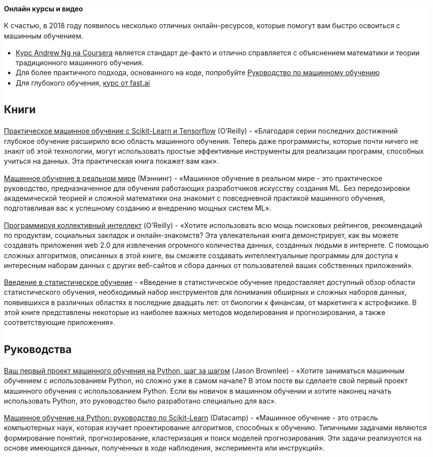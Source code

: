**Онлайн курсы и видео**

К счастью, в 2018 году появилось несколько отличных онлайн-ресурсов, которые помогут вам быстро освоиться с машинным обучением.

- [Курс Andrew Ng на Coursera](https://www.coursera.org/learn/machine-learning) является стандарт де-факто и отлично справляется с объяснением математики и теории традиционного машинного обучения.
- Для более практичного подхода, основанного на коде, попробуйте [Руководство по машинному обучению](https://machinelearningmastery.com/machine-learning-in-python-step-by-step/)
- Для глубокого обучения, [курс от fast.ai](http://www.fast.ai/)

## Книги

[Практическое машинное обучение с Scikit-Learn и Tensorflow](http://shop.oreilly.com/product/0636920052289.do) (O’Reilly) - «Благодаря серии последних достижений глубокое обучение расширило всю область машинного обучения. Теперь даже программисты, которые почти ничего не знают об этой технологии, могут использовать простые эффективные инструменты для реализации программ, способных учиться на данных. Эта практическая книга покажет вам как».

[Машинное обучение в реальном мире](https://www.manning.com/books/real-world-machine-learning) (Мэннинг) - «Машинное обучение в реальном мире - это практическое руководство, предназначенное для обучения работающих разработчиков искусству создания ML. Без передозировки академической теорией и сложной математики она знакомит с повседневной практикой машинного обучения, подготавливая вас к успешному созданию и внедрению мощных систем ML».

[Программируя коллективный интеллект](https://www.amazon.com/Programming-Collective-Intelligence-Building-Applications/dp/0596529325/ref=sr_1_1?s=books&ie=UTF8&qid=1519171418&sr=1-1&keywords=programming+collective+intelligence) (O’Reilly) - «Хотите использовать всю мощь поисковых рейтингов, рекомендаций по продуктам, социальных закладок и онлайн-знакомств? Эта увлекательная книга демонстрирует, как вы можете создавать приложения web 2.0 для извлечения огромного количества данных, созданных людьми в интернете. С помощью сложных алгоритмов, описанных в этой книге, вы cможете создавать интеллектуальные программы для доступа к интересным наборам данных с других веб-сайтов и сбора данных от пользователей ваших собственных приложений».

[Введение в статистическое обучение](https://www.amazon.com/Introduction-Statistical-Learning-Applications-Statistics/dp/1461471370/ref=sr_1_1_sspa?ie=UTF8&qid=1519171390&sr=8-1-spons&keywords=The+Elements+of+Statistical+Learning&psc=1) - «Введение в статистическое обучение предоставляет доступный обзор области статистического обучения, необходимый набор инструментов для понимания обширных и сложных наборов данных, появившихся в различных областях в последние двадцать лет: от биологии к финансам, от маркетинга к астрофизике. В этой книге представлены некоторые из наиболее важных методов моделирования и прогнозирования, а также соответствующие приложения».

## Руководства

[Ваш первый проект машинного обучения на Python, шаг за шагом](https://machinelearningmastery.com/machine-learning-in-python-step-by-step/) (Jason Brownlee) - «Хотите заниматься машинным обучением с использованием Python, но сложно уже в самом начале? В этом посте вы сделаете свой первый проект машинного обучения с использованием Python. Если вы новичок в машинном обучении и хотите наконец начать использовать Python, это руководство было разработано специально для вас».

[Машинное обучение на Python: руководство по Scikit-Learn](https://www.datacamp.com/community/tutorials/machine-learning-python) (Datacamp) - «Машинное обучение - это отрасль компьютерных наук, которая изучает проектирование алгоритмов, способных к обучению. Типичными задачами являются формирование понятий, прогнозирование, кластеризация и поиск моделей прогнозирования. Эти задачи реализуются на основе имеющихся данных, полученных в ходе наблюдения, эксперимента или инструкций».
